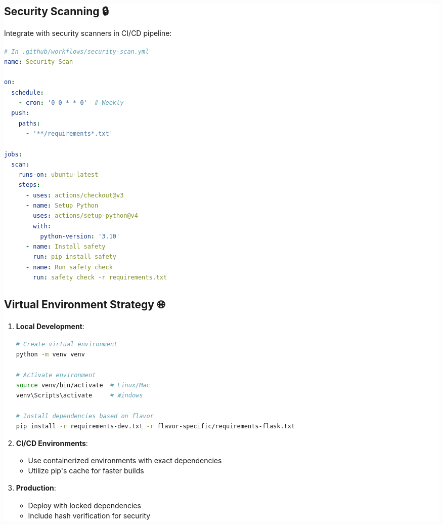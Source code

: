 ## Security Scanning 🔒

Integrate with security scanners in CI/CD pipeline:

```yaml
# In .github/workflows/security-scan.yml
name: Security Scan

on:
  schedule:
    - cron: '0 0 * * 0'  # Weekly
  push:
    paths:
      - '**/requirements*.txt'

jobs:
  scan:
    runs-on: ubuntu-latest
    steps:
      - uses: actions/checkout@v3
      - name: Setup Python
        uses: actions/setup-python@v4
        with:
          python-version: '3.10'
      - name: Install safety
        run: pip install safety
      - name: Run safety check
        run: safety check -r requirements.txt
```

## Virtual Environment Strategy 🌐

1. **Local Development**:
   ```bash
   # Create virtual environment
   python -m venv venv
   
   # Activate environment
   source venv/bin/activate  # Linux/Mac
   venv\Scripts\activate     # Windows
   
   # Install dependencies based on flavor
   pip install -r requirements-dev.txt -r flavor-specific/requirements-flask.txt
   ```

2. **CI/CD Environments**:
   - Use containerized environments with exact dependencies
   - Utilize pip's cache for faster builds

3. **Production**:
   - Deploy with locked dependencies
   - Include hash verification for security
